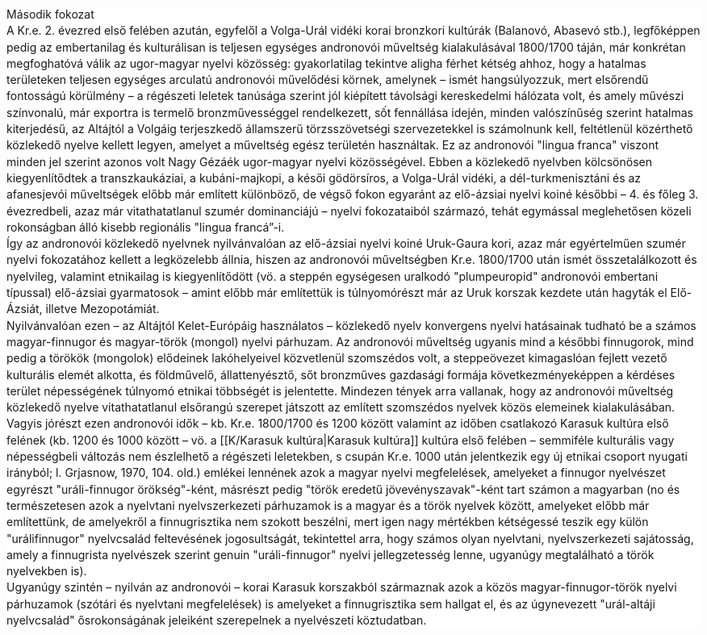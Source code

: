 Második fokozat  
A Kr.e. 2. évezred első felében azután, egyfelől a Volga-Urál vidéki korai bronzkori kultúrák (Balanovó, Abasevó stb.), legfőképpen pedig az embertanilag és kulturálisan is teljesen egységes andronovói műveltség kialakulásával 1800/1700 táján, már konkrétan megfoghatóvá válik az ugor-magyar nyelvi közösség: gyakorlatilag tekintve aligha férhet kétség ahhoz, hogy a hatalmas területeken teljesen egységes arculatú andronovói művelődési körnek, amelynek – ismét hangsúlyozzuk, mert elsőrendű fontosságú körülmény – a régészeti leletek tanúsága szerint jól kiépített távolsági kereskedelmi hálózata volt, és amely művészi színvonalú, már exportra is termelő bronzművességgel rendelkezett, sốt fennállása idején, minden valószínűség szerint hatalmas kiterjedésű, az Altájtól a Volgáig terjeszkedő államszerű törzsszövetségi szervezetekkel is számolnunk kell, feltétlenül közérthető közlekedő nyelve kellett legyen, amelyet a műveltség egész területén használtak. Ez az andronovói "lingua franca" viszont minden jel szerint azonos volt Nagy Gézáék ugor-magyar nyelvi közösségével. Ebben a közlekedő nyelvben kölcsönösen kiegyenlítődtek a transzkaukáziai, a kubáni-majkopi, a késői gödörsíros, a Volga-Urál vidéki, a dél-turkmenisztáni és az afanesjevói műveltségek előbb már említett különböző, de végső fokon egyaránt az elő-ázsiai nyelvi koiné későbbi – 4. és főleg 3. évezredbeli, azaz már vitathatatlanul szumér dominanciájú – nyelvi fokozataiból származó, tehát egymással meglehetősen közeli rokonságban álló kisebb regionális "lingua francá”-i.  
Így az andronovói közlekedő nyelvnek nyilvánvalóan az elő-ázsiai nyelvi koiné Uruk-Gaura kori, azaz már egyértelműen szumér nyelvi fokozatához kellett a legközelebb állnia, hiszen az andronovói műveltségben Kr.e. 1800/1700 után ismét összetalálkozott és nyelvileg, valamint etnikailag is kiegyenlítődött (vö. a steppén egységesen uralkodó "plumpeuropid" andronovói embertani típussal) elő-ázsiai gyarmatosok – amint előbb már említettük is túlnyomórészt már az Uruk korszak kezdete után hagyták el Elő-Ázsiát, illetve Mezopotámiát.  
Nyilvánvalóan ezen – az Altájtól Kelet-Európáig használatos – közlekedő nyelv konvergens nyelvi hatásainak tudható be a számos magyar-finnugor és magyar-török (mongol) nyelvi párhuzam. Az andronovói műveltség ugyanis mind a későbbi finnugorok, mind pedig a törökök (mongolok) elődeinek lakóhelyeivel közvetlenül szomszédos volt, a steppeövezet kimagaslóan fejlett vezető kulturális elemét alkotta, és földművelő, állattenyésztő, sőt bronzműves gazdasági formája következményeképpen a kérdéses terület népességének túlnyomó etnikai többségét is jelentette. Mindezen tények arra vallanak, hogy az andronovói műveltség közlekedő nyelve vitathatatlanul elsőrangú szerepet játszott az említett szomszédos nyelvek közös elemeinek kialakulásában.  
Vagyis jórészt ezen andronovói idők – kb. Kr.e. 1800/1700 és 1200 között valamint az időben csatlakozó Karasuk kultúra első felének (kb. 1200 és 1000 között – vö. a [[K/Karasuk kultúra\|Karasuk kultúra]] kultúra első felében – semmiféle kulturális vagy népességbeli változás nem észlelhető a régészeti leletekben, s csupán Kr.e. 1000 után jelentkezik egy új etnikai csoport nyugati irányból; l. Grjasnow, 1970, 104. old.) emlékei lennének azok a magyar nyelvi megfelelések, amelyeket a finnugor nyelvészet egyrészt "uráli-finnugor örökség"-ként, másrészt pedig "török eredetű jövevényszavak"-ként tart számon a magyarban (no és természetesen azok a nyelvtani nyelvszerkezeti párhuzamok is a magyar és a török nyelvek között, amelyeket előbb már említettünk, de amelyekről a finnugrisztika nem szokott beszélni, mert igen nagy mértékben kétségessé teszik egy külön "urálifinnugor" nyelvcsalád feltevésének jogosultságát, tekintettel arra, hogy számos olyan nyelvtani, nyelvszerkezeti sajátosság, amely a finnugrista nyelvészek szerint genuin "uráli-finnugor" nyelvi jellegzetesség lenne, ugyanúgy megtalálható a török nyelvekben is).  
Ugyanúgy szintén – nyilván az andronovói – korai Karasuk korszakból származnak azok a közös magyar-finnugor-török nyelvi párhuzamok (szótári és nyelvtani megfelelések) is amelyeket a finnugrisztika sem hallgat el, és az úgynevezett "urál-altáji nyelvcsalád" ősrokonságának jeleiként szerepelnek a nyelvészeti köztudatban.  